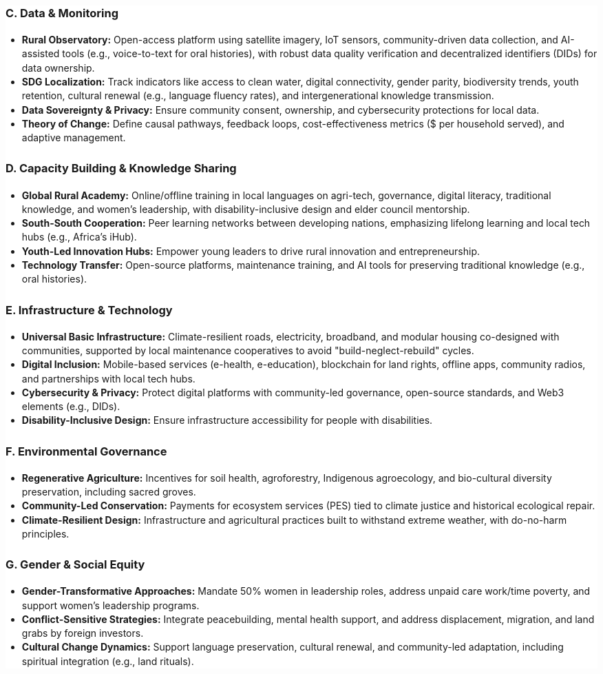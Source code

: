 ### C. Data & Monitoring
- **Rural Observatory:** Open-access platform using satellite imagery, IoT sensors, community-driven data collection, and AI-assisted tools (e.g., voice-to-text for oral histories), with robust data quality verification and decentralized identifiers (DIDs) for data ownership.
- **SDG Localization:** Track indicators like access to clean water, digital connectivity, gender parity, biodiversity trends, youth retention, cultural renewal (e.g., language fluency rates), and intergenerational knowledge transmission.
- **Data Sovereignty & Privacy:** Ensure community consent, ownership, and cybersecurity protections for local data.
- **Theory of Change:** Define causal pathways, feedback loops, cost-effectiveness metrics ($ per household served), and adaptive management.

### D. Capacity Building & Knowledge Sharing
- **Global Rural Academy:** Online/offline training in local languages on agri-tech, governance, digital literacy, traditional knowledge, and women’s leadership, with disability-inclusive design and elder council mentorship.
- **South-South Cooperation:** Peer learning networks between developing nations, emphasizing lifelong learning and local tech hubs (e.g., Africa’s iHub).
- **Youth-Led Innovation Hubs:** Empower young leaders to drive rural innovation and entrepreneurship.
- **Technology Transfer:** Open-source platforms, maintenance training, and AI tools for preserving traditional knowledge (e.g., oral histories).

### E. Infrastructure & Technology
- **Universal Basic Infrastructure:** Climate-resilient roads, electricity, broadband, and modular housing co-designed with communities, supported by local maintenance cooperatives to avoid "build-neglect-rebuild" cycles.
- **Digital Inclusion:** Mobile-based services (e-health, e-education), blockchain for land rights, offline apps, community radios, and partnerships with local tech hubs.
- **Cybersecurity & Privacy:** Protect digital platforms with community-led governance, open-source standards, and Web3 elements (e.g., DIDs).
- **Disability-Inclusive Design:** Ensure infrastructure accessibility for people with disabilities.

### F. Environmental Governance
- **Regenerative Agriculture:** Incentives for soil health, agroforestry, Indigenous agroecology, and bio-cultural diversity preservation, including sacred groves.
- **Community-Led Conservation:** Payments for ecosystem services (PES) tied to climate justice and historical ecological repair.
- **Climate-Resilient Design:** Infrastructure and agricultural practices built to withstand extreme weather, with do-no-harm principles.

### G. Gender & Social Equity
- **Gender-Transformative Approaches:** Mandate 50% women in leadership roles, address unpaid care work/time poverty, and support women’s leadership programs.
- **Conflict-Sensitive Strategies:** Integrate peacebuilding, mental health support, and address displacement, migration, and land grabs by foreign investors.
- **Cultural Change Dynamics:** Support language preservation, cultural renewal, and community-led adaptation, including spiritual integration (e.g., land rituals).
